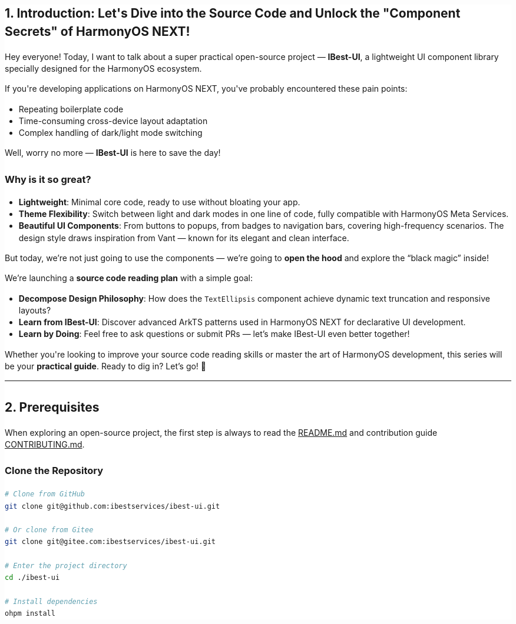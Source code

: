 ## 1. Introduction: Let's Dive into the Source Code and Unlock the "Component Secrets" of HarmonyOS NEXT!
Hey everyone! Today, I want to talk about a super practical open-source project — **IBest-UI**, a lightweight UI component library specially designed for the HarmonyOS ecosystem.

If you're developing applications on HarmonyOS NEXT, you've probably encountered these pain points:

+ Repeating boilerplate code
+ Time-consuming cross-device layout adaptation
+ Complex handling of dark/light mode switching

Well, worry no more — **IBest-UI** is here to save the day!

### Why is it so great?
+ **Lightweight**: Minimal core code, ready to use without bloating your app.
+ **Theme Flexibility**: Switch between light and dark modes in one line of code, fully compatible with HarmonyOS Meta Services.
+ **Beautiful UI Components**: From buttons to popups, from badges to navigation bars, covering high-frequency scenarios. The design style draws inspiration from Vant — known for its elegant and clean interface.

But today, we’re not just going to use the components — we’re going to **open the hood** and explore the “black magic” inside!

We’re launching a **source code reading plan** with a simple goal:

+ **Decompose Design Philosophy**: How does the `TextEllipsis` component achieve dynamic text truncation and responsive layouts?
+ **Learn from IBest-UI**: Discover advanced ArkTS patterns used in HarmonyOS NEXT for declarative UI development.
+ **Learn by Doing**: Feel free to ask questions or submit PRs — let’s make IBest-UI even better together!

Whether you're looking to improve your source code reading skills or master the art of HarmonyOS development, this series will be your **practical guide**. Ready to dig in? Let’s go! 🚀

---

## 2. Prerequisites
When exploring an open-source project, the first step is always to read the [README.md](https://github.com/ibestservices/ibest-ui/blob/master/README.md) and contribution guide [CONTRIBUTING.md](https://link.juejin.cn/?target=https%3A%2F%2Fgithub.com%2Fyouzan%2Fvant%2Fblob%2Fmain%2F.github%2FCONTRIBUTING.md).

### Clone the Repository
```bash
# Clone from GitHub
git clone git@github.com:ibestservices/ibest-ui.git

# Or clone from Gitee
git clone git@gitee.com:ibestservices/ibest-ui.git

# Enter the project directory
cd ./ibest-ui

# Install dependencies
ohpm install
```
